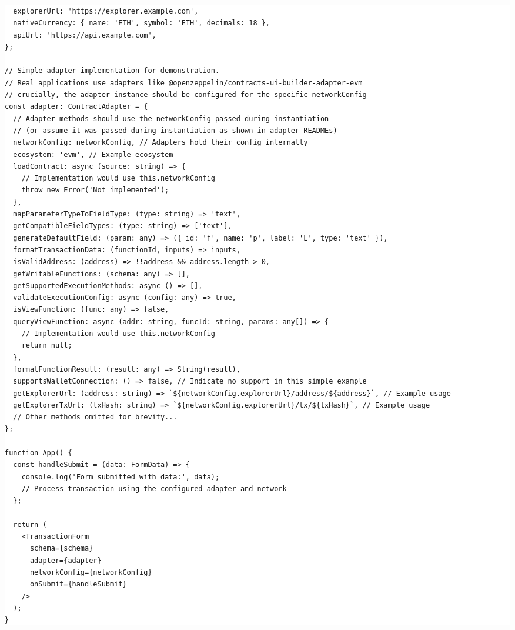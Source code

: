 ```tsx
  explorerUrl: 'https://explorer.example.com',
  nativeCurrency: { name: 'ETH', symbol: 'ETH', decimals: 18 },
  apiUrl: 'https://api.example.com',
};

// Simple adapter implementation for demonstration.
// Real applications use adapters like @openzeppelin/contracts-ui-builder-adapter-evm
// crucially, the adapter instance should be configured for the specific networkConfig
const adapter: ContractAdapter = {
  // Adapter methods should use the networkConfig passed during instantiation
  // (or assume it was passed during instantiation as shown in adapter READMEs)
  networkConfig: networkConfig, // Adapters hold their config internally
  ecosystem: 'evm', // Example ecosystem
  loadContract: async (source: string) => {
    // Implementation would use this.networkConfig
    throw new Error('Not implemented');
  },
  mapParameterTypeToFieldType: (type: string) => 'text',
  getCompatibleFieldTypes: (type: string) => ['text'],
  generateDefaultField: (param: any) => ({ id: 'f', name: 'p', label: 'L', type: 'text' }),
  formatTransactionData: (functionId, inputs) => inputs,
  isValidAddress: (address) => !!address && address.length > 0,
  getWritableFunctions: (schema: any) => [],
  getSupportedExecutionMethods: async () => [],
  validateExecutionConfig: async (config: any) => true,
  isViewFunction: (func: any) => false,
  queryViewFunction: async (addr: string, funcId: string, params: any[]) => {
    // Implementation would use this.networkConfig
    return null;
  },
  formatFunctionResult: (result: any) => String(result),
  supportsWalletConnection: () => false, // Indicate no support in this simple example
  getExplorerUrl: (address: string) => `${networkConfig.explorerUrl}/address/${address}`, // Example usage
  getExplorerTxUrl: (txHash: string) => `${networkConfig.explorerUrl}/tx/${txHash}`, // Example usage
  // Other methods omitted for brevity...
};

function App() {
  const handleSubmit = (data: FormData) => {
    console.log('Form submitted with data:', data);
    // Process transaction using the configured adapter and network
  };

  return (
    <TransactionForm
      schema={schema}
      adapter={adapter}
      networkConfig={networkConfig}
      onSubmit={handleSubmit}
    />
  );
}
```

